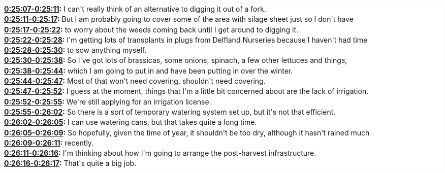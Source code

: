 **[0:25:07-0:25:11](https://soundcloud.com/farmerama-radio/farmerama-27-agroforestry-with-sheep-chickens-female-farming-voices-starting-a-market-garden#t=0:25:07):**  I can't really think of an alternative to digging it out of a fork.  
**[0:25:11-0:25:17](https://soundcloud.com/farmerama-radio/farmerama-27-agroforestry-with-sheep-chickens-female-farming-voices-starting-a-market-garden#t=0:25:11):**  But I am probably going to cover some of the area with silage sheet just so I don't have  
**[0:25:17-0:25:22](https://soundcloud.com/farmerama-radio/farmerama-27-agroforestry-with-sheep-chickens-female-farming-voices-starting-a-market-garden#t=0:25:17):**  to worry about the weeds coming back until I get around to digging it.  
**[0:25:22-0:25:28](https://soundcloud.com/farmerama-radio/farmerama-27-agroforestry-with-sheep-chickens-female-farming-voices-starting-a-market-garden#t=0:25:22):**  I'm getting lots of transplants in plugs from Delfland Nurseries because I haven't had time  
**[0:25:28-0:25:30](https://soundcloud.com/farmerama-radio/farmerama-27-agroforestry-with-sheep-chickens-female-farming-voices-starting-a-market-garden#t=0:25:28):**  to sow anything myself.  
**[0:25:30-0:25:38](https://soundcloud.com/farmerama-radio/farmerama-27-agroforestry-with-sheep-chickens-female-farming-voices-starting-a-market-garden#t=0:25:30):**  So I've got lots of brassicas, some onions, spinach, a few other lettuces and things,  
**[0:25:38-0:25:44](https://soundcloud.com/farmerama-radio/farmerama-27-agroforestry-with-sheep-chickens-female-farming-voices-starting-a-market-garden#t=0:25:38):**  which I am going to put in and have been putting in over the winter.  
**[0:25:44-0:25:47](https://soundcloud.com/farmerama-radio/farmerama-27-agroforestry-with-sheep-chickens-female-farming-voices-starting-a-market-garden#t=0:25:44):**  Most of that won't need covering, shouldn't need covering.  
**[0:25:47-0:25:52](https://soundcloud.com/farmerama-radio/farmerama-27-agroforestry-with-sheep-chickens-female-farming-voices-starting-a-market-garden#t=0:25:47):**  I guess at the moment, things that I'm a little bit concerned about are the lack of irrigation.  
**[0:25:52-0:25:55](https://soundcloud.com/farmerama-radio/farmerama-27-agroforestry-with-sheep-chickens-female-farming-voices-starting-a-market-garden#t=0:25:52):**  We're still applying for an irrigation license.  
**[0:25:55-0:26:02](https://soundcloud.com/farmerama-radio/farmerama-27-agroforestry-with-sheep-chickens-female-farming-voices-starting-a-market-garden#t=0:25:55):**  So there is a sort of temporary watering system set up, but it's not that efficient.  
**[0:26:02-0:26:05](https://soundcloud.com/farmerama-radio/farmerama-27-agroforestry-with-sheep-chickens-female-farming-voices-starting-a-market-garden#t=0:26:02):**  I can use watering cans, but that takes quite a long time.  
**[0:26:05-0:26:09](https://soundcloud.com/farmerama-radio/farmerama-27-agroforestry-with-sheep-chickens-female-farming-voices-starting-a-market-garden#t=0:26:05):**  So hopefully, given the time of year, it shouldn't be too dry, although it hasn't rained much  
**[0:26:09-0:26:11](https://soundcloud.com/farmerama-radio/farmerama-27-agroforestry-with-sheep-chickens-female-farming-voices-starting-a-market-garden#t=0:26:09):**  recently.  
**[0:26:11-0:26:16](https://soundcloud.com/farmerama-radio/farmerama-27-agroforestry-with-sheep-chickens-female-farming-voices-starting-a-market-garden#t=0:26:11):**  I'm thinking about how I'm going to arrange the post-harvest infrastructure.  
**[0:26:16-0:26:17](https://soundcloud.com/farmerama-radio/farmerama-27-agroforestry-with-sheep-chickens-female-farming-voices-starting-a-market-garden#t=0:26:16):**  That's quite a big job.  
